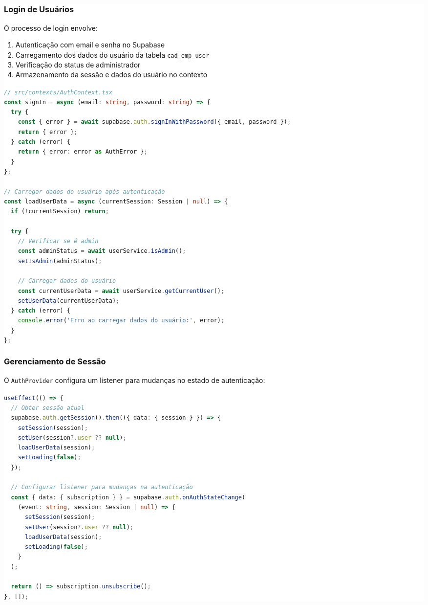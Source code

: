 ### Login de Usuários

O processo de login envolve:

1. Autenticação com email e senha no Supabase
2. Carregamento dos dados do usuário da tabela `cad_emp_user`
3. Verificação do status de administrador
4. Armazenamento da sessão e dados do usuário no contexto

```typescript
// src/contexts/AuthContext.tsx
const signIn = async (email: string, password: string) => {
  try {
    const { error } = await supabase.auth.signInWithPassword({ email, password });
    return { error };
  } catch (error) {
    return { error: error as AuthError };
  }
};

// Carregar dados do usuário após autenticação
const loadUserData = async (currentSession: Session | null) => {
  if (!currentSession) return;
  
  try {
    // Verificar se é admin
    const adminStatus = await userService.isAdmin();
    setIsAdmin(adminStatus);
    
    // Carregar dados do usuário
    const currentUserData = await userService.getCurrentUser();
    setUserData(currentUserData);
  } catch (error) {
    console.error('Erro ao carregar dados do usuário:', error);
  }
};
```

### Gerenciamento de Sessão

O `AuthProvider` configura um listener para mudanças no estado de autenticação:

```typescript
useEffect(() => {
  // Obter sessão atual
  supabase.auth.getSession().then(({ data: { session } }) => {
    setSession(session);
    setUser(session?.user ?? null);
    loadUserData(session);
    setLoading(false);
  });

  // Configurar listener para mudanças na autenticação
  const { data: { subscription } } = supabase.auth.onAuthStateChange(
    (event: string, session: Session | null) => {
      setSession(session);
      setUser(session?.user ?? null);
      loadUserData(session);
      setLoading(false);
    }
  );

  return () => subscription.unsubscribe();
}, []);
```
